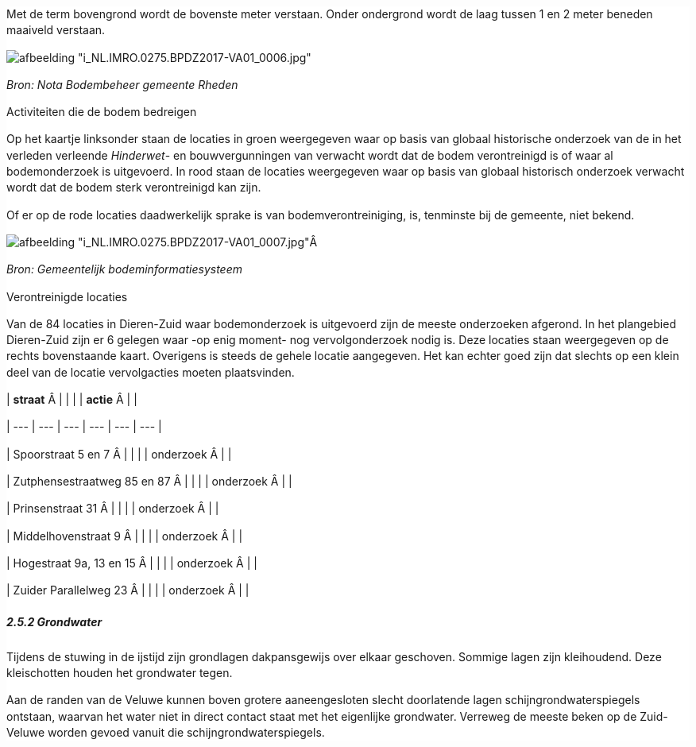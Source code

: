 Met de term bovengrond wordt de bovenste meter verstaan. Onder ondergrond wordt de laag tussen 1 en 2 meter beneden maaiveld verstaan.

![afbeelding "i_NL.IMRO.0275.BPDZ2017-VA01_0006.jpg"](i_NL.IMRO.0275.BPDZ2017-VA01_0006.jpg)

*Bron: Nota Bodembeheer gemeente Rheden*

Activiteiten die de bodem bedreigen

Op het kaartje linksonder staan de locaties in groen weergegeven waar op basis van globaal historische onderzoek van de in het verleden verleende *Hinderwet*\- en bouwvergunningen van verwacht wordt dat de bodem verontreinigd is of waar al bodemonderzoek is uitgevoerd. In rood staan de locaties weergegeven waar op basis van globaal historisch onderzoek verwacht wordt dat de bodem sterk verontreinigd kan zijn.

Of er op de rode locaties daadwerkelijk sprake is van bodemverontreiniging, is, tenminste bij de gemeente, niet bekend.

![afbeelding "i_NL.IMRO.0275.BPDZ2017-VA01_0007.jpg"](i_NL.IMRO.0275.BPDZ2017-VA01_0007.jpg)Â

*Bron: Gemeentelijk bodeminformatiesysteem*

Verontreinigde locaties

Van de 84 locaties in Dieren\-Zuid waar bodemonderzoek is uitgevoerd zijn de meeste onderzoeken afgerond. In het plangebied Dieren\-Zuid zijn er 6 gelegen waar \-op enig moment\- nog vervolgonderzoek nodig is. Deze locaties staan weergegeven op de rechts bovenstaande kaart. Overigens is steeds de gehele locatie aangegeven. Het kan echter goed zijn dat slechts op een klein deel van de locatie vervolgacties moeten plaatsvinden.

| **straat**   Â | | | | **actie**   Â | |

| --- | --- | --- | --- | --- | --- |

| Spoorstraat 5 en 7   Â | | | | onderzoek   Â | |

| Zutphensestraatweg 85 en 87   Â | | | | onderzoek   Â | |

| Prinsenstraat 31   Â | | | | onderzoek   Â | |

| Middelhovenstraat 9   Â | | | | onderzoek   Â | |

| Hogestraat 9a, 13 en 15   Â | | | | onderzoek   Â | |

| Zuider Parallelweg 23   Â | | | | onderzoek   Â | |

##### 2\.5\.2 Grondwater

Tijdens de stuwing in de ijstijd zijn grondlagen dakpansgewijs over elkaar geschoven. Sommige lagen zijn kleihoudend. Deze kleischotten houden het grondwater tegen.

Aan de randen van de Veluwe kunnen boven grotere aaneengesloten slecht doorlatende lagen schijngrondwaterspiegels ontstaan, waarvan het water niet in direct contact staat met het eigenlijke grondwater. Verreweg de meeste beken op de Zuid\-Veluwe worden gevoed vanuit die schijngrondwaterspiegels.
